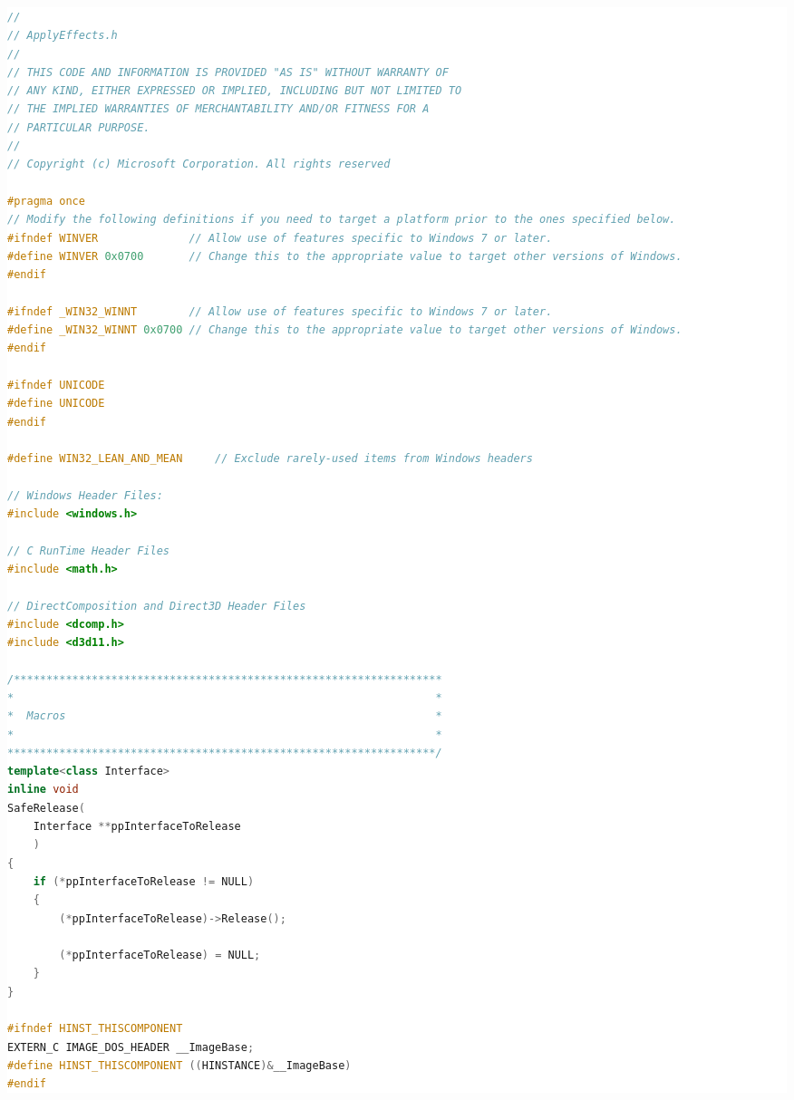 
```C++
//
// ApplyEffects.h
//
// THIS CODE AND INFORMATION IS PROVIDED "AS IS" WITHOUT WARRANTY OF
// ANY KIND, EITHER EXPRESSED OR IMPLIED, INCLUDING BUT NOT LIMITED TO
// THE IMPLIED WARRANTIES OF MERCHANTABILITY AND/OR FITNESS FOR A
// PARTICULAR PURPOSE.
//
// Copyright (c) Microsoft Corporation. All rights reserved

#pragma once
// Modify the following definitions if you need to target a platform prior to the ones specified below.
#ifndef WINVER              // Allow use of features specific to Windows 7 or later.
#define WINVER 0x0700       // Change this to the appropriate value to target other versions of Windows.
#endif

#ifndef _WIN32_WINNT        // Allow use of features specific to Windows 7 or later.
#define _WIN32_WINNT 0x0700 // Change this to the appropriate value to target other versions of Windows.
#endif

#ifndef UNICODE
#define UNICODE
#endif

#define WIN32_LEAN_AND_MEAN     // Exclude rarely-used items from Windows headers

// Windows Header Files:
#include <windows.h>

// C RunTime Header Files
#include <math.h>

// DirectComposition and Direct3D Header Files
#include <dcomp.h>
#include <d3d11.h>

/******************************************************************
*                                                                 *
*  Macros                                                         *
*                                                                 *
******************************************************************/
template<class Interface>
inline void
SafeRelease(
    Interface **ppInterfaceToRelease
    )
{
    if (*ppInterfaceToRelease != NULL)
    {
        (*ppInterfaceToRelease)->Release();

        (*ppInterfaceToRelease) = NULL;
    }
}

#ifndef HINST_THISCOMPONENT
EXTERN_C IMAGE_DOS_HEADER __ImageBase;
#define HINST_THISCOMPONENT ((HINSTANCE)&__ImageBase)
#endif
```
